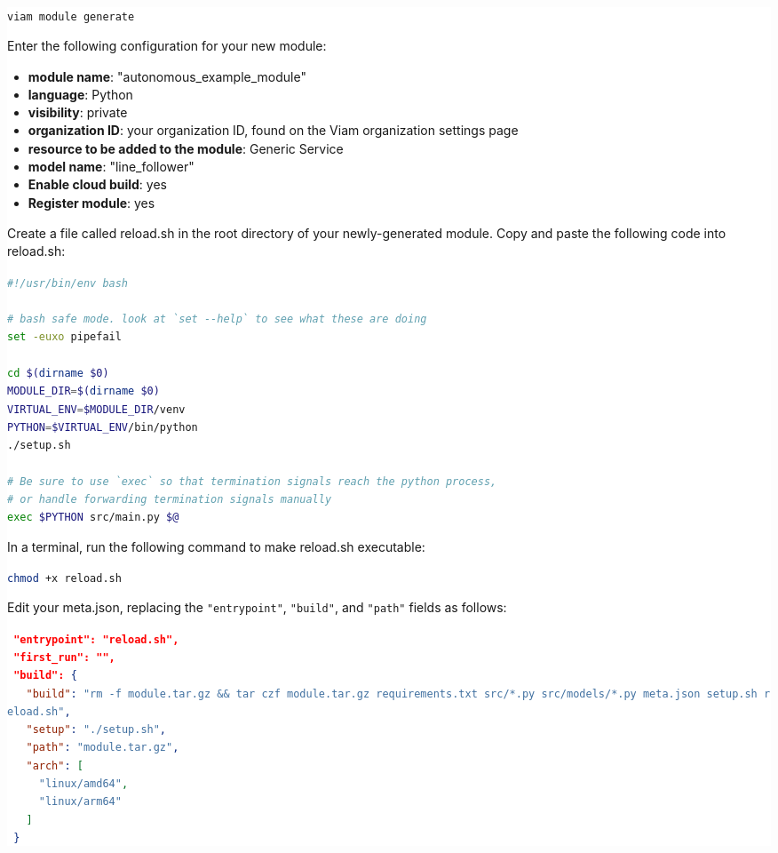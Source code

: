 ```sh {id="terminal-prompt" class="command-line" data-prompt="$"}
viam module generate
```

Enter the following configuration for your new module:

- **module name**: "autonomous_example_module"
- **language**: Python
- **visibility**: private
- **organization ID**: your organization ID, found on the Viam organization settings page
- **resource to be added to the module**: Generic Service
- **model name**: "line_follower"
- **Enable cloud build**: yes
- **Register module**: yes

Create a file called <file>reload.sh</file> in the root directory of your newly-generated module.
Copy and paste the following code into <file>reload.sh</file>:

```bash
#!/usr/bin/env bash

# bash safe mode. look at `set --help` to see what these are doing
set -euxo pipefail

cd $(dirname $0)
MODULE_DIR=$(dirname $0)
VIRTUAL_ENV=$MODULE_DIR/venv
PYTHON=$VIRTUAL_ENV/bin/python
./setup.sh

# Be sure to use `exec` so that termination signals reach the python process,
# or handle forwarding termination signals manually
exec $PYTHON src/main.py $@
```

In a terminal, run the following command to make <file>reload.sh</file> executable:

```sh {id="terminal-prompt" class="command-line" data-prompt="$"}
chmod +x reload.sh
```

Edit your <file>meta.json</file>, replacing the `"entrypoint"`, `"build"`, and `"path"` fields as follows:

```json {class="line-numbers linkable-line-numbers" data-start="13" data-line="1, 4, 6" }
 "entrypoint": "reload.sh",
 "first_run": "",
 "build": {
   "build": "rm -f module.tar.gz && tar czf module.tar.gz requirements.txt src/*.py src/models/*.py meta.json setup.sh reload.sh",
   "setup": "./setup.sh",
   "path": "module.tar.gz",
   "arch": [
     "linux/amd64",
     "linux/arm64"
   ]
 }
```
